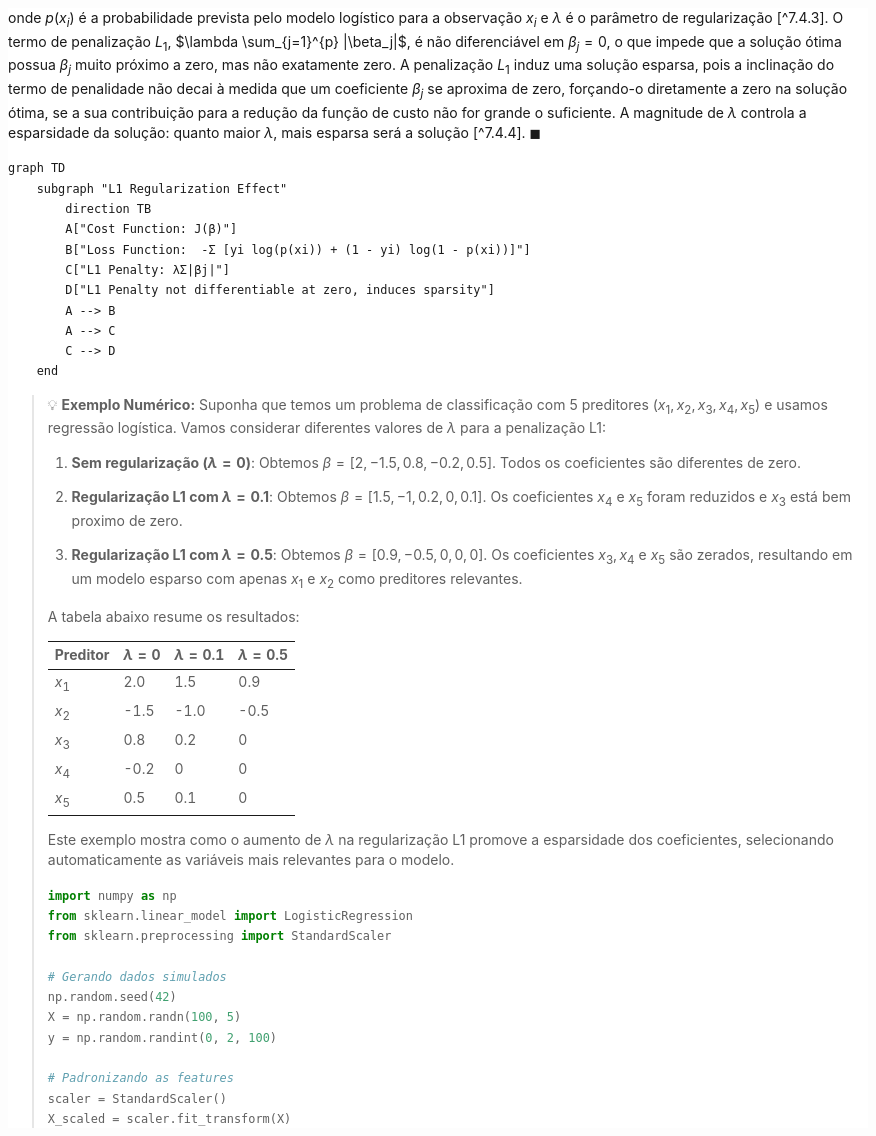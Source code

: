 onde $p(x_i)$ é a probabilidade prevista pelo modelo logístico para a observação $x_i$ e $\lambda$ é o parâmetro de regularização [^7.4.3]. O termo de penalização $L_1$, $\lambda \sum_{j=1}^{p} |\beta_j|$, é não diferenciável em $\beta_j = 0$, o que impede que a solução ótima possua $\beta_j$ muito próximo a zero, mas não exatamente zero.  A penalização $L_1$ induz uma solução esparsa, pois a inclinação do termo de penalidade não decai à medida que um coeficiente $\beta_j$ se aproxima de zero, forçando-o diretamente a zero na solução ótima, se a sua contribuição para a redução da função de custo não for grande o suficiente. A magnitude de $\lambda$ controla a esparsidade da solução: quanto maior $\lambda$, mais esparsa será a solução [^7.4.4]. $\blacksquare$
```mermaid
graph TD
    subgraph "L1 Regularization Effect"
        direction TB
        A["Cost Function: J(β)"]
        B["Loss Function:  -Σ [yi log(p(xi)) + (1 - yi) log(1 - p(xi))]"]
        C["L1 Penalty: λΣ|βj|"]
        D["L1 Penalty not differentiable at zero, induces sparsity"]
        A --> B
        A --> C
        C --> D
    end
```

> 💡 **Exemplo Numérico:** Suponha que temos um problema de classificação com 5 preditores ($x_1, x_2, x_3, x_4, x_5$) e usamos regressão logística. Vamos considerar diferentes valores de $\lambda$ para a penalização L1:
>
> 1. **Sem regularização ($\lambda = 0$)**:
>   Obtemos $\beta = [2, -1.5, 0.8, -0.2, 0.5]$. Todos os coeficientes são diferentes de zero.
>
> 2. **Regularização L1 com $\lambda = 0.1$**:
>  Obtemos $\beta = [1.5, -1, 0.2, 0, 0.1]$. Os coeficientes $x_4$ e $x_5$ foram reduzidos e $x_3$ está bem proximo de zero.
>
> 3. **Regularização L1 com $\lambda = 0.5$**:
>   Obtemos $\beta = [0.9, -0.5, 0, 0, 0]$. Os coeficientes $x_3, x_4$ e $x_5$ são zerados, resultando em um modelo esparso com apenas $x_1$ e $x_2$ como preditores relevantes.
>
> A tabela abaixo resume os resultados:
>
> | Preditor  | $\lambda = 0$ | $\lambda = 0.1$ | $\lambda = 0.5$ |
> |-----------|---------------|-----------------|-----------------|
> | $x_1$     | 2.0           | 1.5             | 0.9             |
> | $x_2$     | -1.5          | -1.0            | -0.5            |
> | $x_3$     | 0.8           | 0.2            | 0               |
> | $x_4$     | -0.2          | 0               | 0               |
> | $x_5$     | 0.5           | 0.1             | 0               |
>
> Este exemplo mostra como o aumento de $\lambda$ na regularização L1 promove a esparsidade dos coeficientes, selecionando automaticamente as variáveis mais relevantes para o modelo.
>
> ```python
> import numpy as np
> from sklearn.linear_model import LogisticRegression
> from sklearn.preprocessing import StandardScaler
>
> # Gerando dados simulados
> np.random.seed(42)
> X = np.random.randn(100, 5)
> y = np.random.randint(0, 2, 100)
>
> # Padronizando as features
> scaler = StandardScaler()
> X_scaled = scaler.fit_transform(X)
>